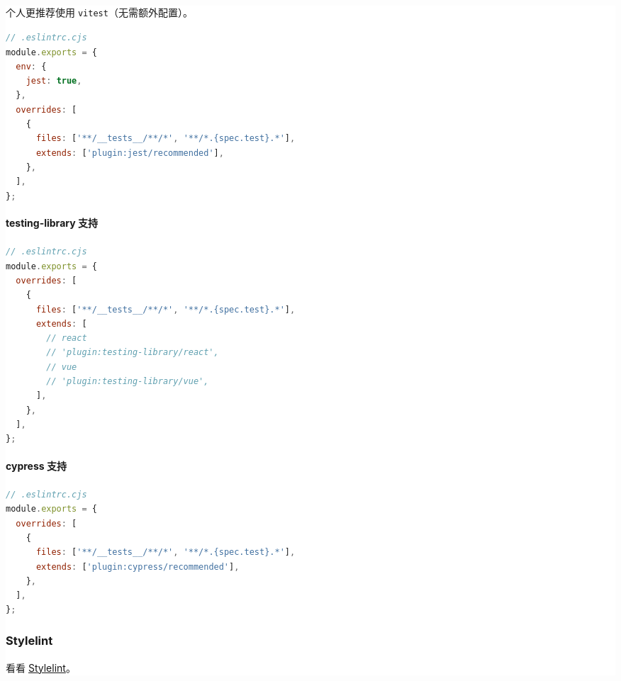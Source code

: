 个人更推荐使用 `vitest`（无需额外配置）。

```javascript
// .eslintrc.cjs
module.exports = {
  env: {
    jest: true,
  },
  overrides: [
    {
      files: ['**/__tests__/**/*', '**/*.{spec.test}.*'],
      extends: ['plugin:jest/recommended'],
    },
  ],
};
```

#### testing-library 支持

```javascript
// .eslintrc.cjs
module.exports = {
  overrides: [
    {
      files: ['**/__tests__/**/*', '**/*.{spec.test}.*'],
      extends: [
        // react
        // 'plugin:testing-library/react',
        // vue
        // 'plugin:testing-library/vue',
      ],
    },
  ],
};
```

#### cypress 支持

```javascript
// .eslintrc.cjs
module.exports = {
  overrides: [
    {
      files: ['**/__tests__/**/*', '**/*.{spec.test}.*'],
      extends: ['plugin:cypress/recommended'],
    },
  ],
};
```

### Stylelint

看看 [Stylelint](https://stylelint.io/)。
